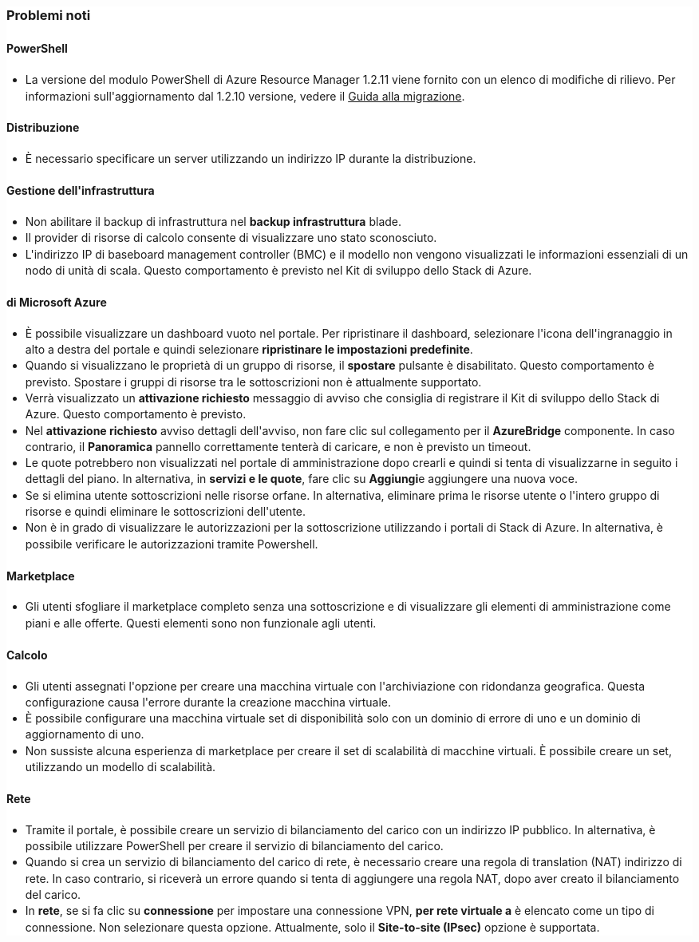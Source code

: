 ### <a name="known-issues"></a>Problemi noti

#### <a name="powershell"></a>PowerShell
- La versione del modulo PowerShell di Azure Resource Manager 1.2.11 viene fornito con un elenco di modifiche di rilievo. Per informazioni sull'aggiornamento dal 1.2.10 versione, vedere il [Guida alla migrazione](https://aka.ms/azspowershellmigration).

#### <a name="deployment"></a>Distribuzione
- È necessario specificare un server utilizzando un indirizzo IP durante la distribuzione.

 #### <a name="infrastructure-management"></a>Gestione dell'infrastruttura
- Non abilitare il backup di infrastruttura nel **backup infrastruttura** blade.
- Il provider di risorse di calcolo consente di visualizzare uno stato sconosciuto.
- L'indirizzo IP di baseboard management controller (BMC) e il modello non vengono visualizzati le informazioni essenziali di un nodo di unità di scala. Questo comportamento è previsto nel Kit di sviluppo dello Stack di Azure. 
   
#### <a name="portal"></a>di Microsoft Azure
- È possibile visualizzare un dashboard vuoto nel portale. Per ripristinare il dashboard, selezionare l'icona dell'ingranaggio in alto a destra del portale e quindi selezionare **ripristinare le impostazioni predefinite**.
- Quando si visualizzano le proprietà di un gruppo di risorse, il **spostare** pulsante è disabilitato. Questo comportamento è previsto. Spostare i gruppi di risorse tra le sottoscrizioni non è attualmente supportato.
- Verrà visualizzato un **attivazione richiesto** messaggio di avviso che consiglia di registrare il Kit di sviluppo dello Stack di Azure. Questo comportamento è previsto.
- Nel **attivazione richiesto** avviso dettagli dell'avviso, non fare clic sul collegamento per il **AzureBridge** componente. In caso contrario, il **Panoramica** pannello correttamente tenterà di caricare, e non è previsto un timeout.
- Le quote potrebbero non visualizzati nel portale di amministrazione dopo crearli e quindi si tenta di visualizzarne in seguito i dettagli del piano. In alternativa, in **servizi e le quote**, fare clic su **Aggiungi**e aggiungere una nuova voce.
- Se si elimina utente sottoscrizioni nelle risorse orfane. In alternativa, eliminare prima le risorse utente o l'intero gruppo di risorse e quindi eliminare le sottoscrizioni dell'utente.
- Non è in grado di visualizzare le autorizzazioni per la sottoscrizione utilizzando i portali di Stack di Azure. In alternativa, è possibile verificare le autorizzazioni tramite Powershell.
  
#### <a name="marketplace"></a>Marketplace
- Gli utenti sfogliare il marketplace completo senza una sottoscrizione e di visualizzare gli elementi di amministrazione come piani e alle offerte. Questi elementi sono non funzionale agli utenti.
 
#### <a name="compute"></a>Calcolo
- Gli utenti assegnati l'opzione per creare una macchina virtuale con l'archiviazione con ridondanza geografica. Questa configurazione causa l'errore durante la creazione macchina virtuale.
- È possibile configurare una macchina virtuale set di disponibilità solo con un dominio di errore di uno e un dominio di aggiornamento di uno.
- Non sussiste alcuna esperienza di marketplace per creare il set di scalabilità di macchine virtuali. È possibile creare un set, utilizzando un modello di scalabilità.

#### <a name="networking"></a>Rete
- Tramite il portale, è possibile creare un servizio di bilanciamento del carico con un indirizzo IP pubblico. In alternativa, è possibile utilizzare PowerShell per creare il servizio di bilanciamento del carico.
- Quando si crea un servizio di bilanciamento del carico di rete, è necessario creare una regola di translation (NAT) indirizzo di rete. In caso contrario, si riceverà un errore quando si tenta di aggiungere una regola NAT, dopo aver creato il bilanciamento del carico.
- In **rete**, se si fa clic su **connessione** per impostare una connessione VPN, **per rete virtuale a** è elencato come un tipo di connessione. Non selezionare questa opzione. Attualmente, solo il **Site-to-site (IPsec)** opzione è supportata.